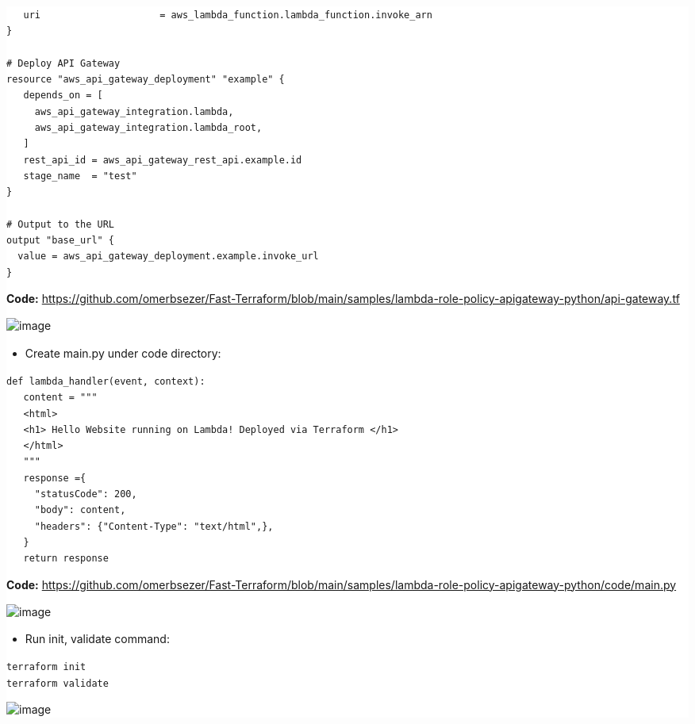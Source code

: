```
   uri                     = aws_lambda_function.lambda_function.invoke_arn
}

# Deploy API Gateway
resource "aws_api_gateway_deployment" "example" {
   depends_on = [
     aws_api_gateway_integration.lambda,
     aws_api_gateway_integration.lambda_root,
   ]
   rest_api_id = aws_api_gateway_rest_api.example.id
   stage_name  = "test"
}

# Output to the URL 
output "base_url" {
  value = aws_api_gateway_deployment.example.invoke_url
}
```

**Code:** https://github.com/omerbsezer/Fast-Terraform/blob/main/samples/lambda-role-policy-apigateway-python/api-gateway.tf

![image](https://user-images.githubusercontent.com/10358317/230722822-b8352e6e-6ebf-4dec-ab36-0f5d7bcfe914.png)


- Create main.py under code directory:

```
def lambda_handler(event, context):
   content = """
   <html>
   <h1> Hello Website running on Lambda! Deployed via Terraform </h1>
   </html>
   """
   response ={
     "statusCode": 200,
     "body": content,
     "headers": {"Content-Type": "text/html",}, 
   }
   return response
```

**Code:** https://github.com/omerbsezer/Fast-Terraform/blob/main/samples/lambda-role-policy-apigateway-python/code/main.py

![image](https://user-images.githubusercontent.com/10358317/230722767-2f89b91b-eab3-4348-b405-7ca773bee803.png)

- Run init, validate command:

``` 
terraform init
terraform validate
``` 

![image](https://user-images.githubusercontent.com/10358317/230722951-8516b9fd-2b03-4391-b91f-a338c207b669.png)
